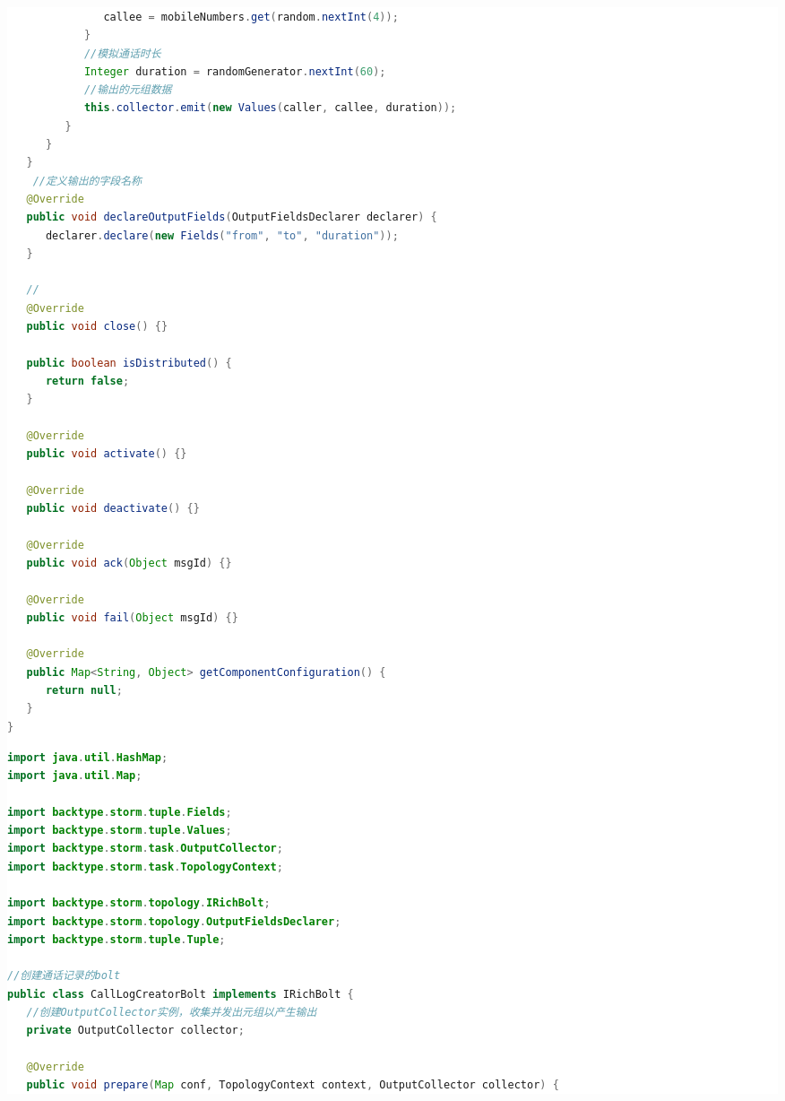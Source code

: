 ```java
               callee = mobileNumbers.get(random.nextInt(4));
            }
			//模拟通话时长	
            Integer duration = randomGenerator.nextInt(60);
            //输出的元组数据
            this.collector.emit(new Values(caller, callee, duration));
         }
      }
   }
    //定义输出的字段名称
   @Override
   public void declareOutputFields(OutputFieldsDeclarer declarer) {
      declarer.declare(new Fields("from", "to", "duration"));
   }

   //
   @Override
   public void close() {}

   public boolean isDistributed() {
      return false;
   }

   @Override
   public void activate() {}

   @Override 
   public void deactivate() {}

   @Override
   public void ack(Object msgId) {}

   @Override
   public void fail(Object msgId) {}

   @Override
   public Map<String, Object> getComponentConfiguration() {
      return null;
   }
}


```
```java
import java.util.HashMap;
import java.util.Map;

import backtype.storm.tuple.Fields;
import backtype.storm.tuple.Values;
import backtype.storm.task.OutputCollector;
import backtype.storm.task.TopologyContext;

import backtype.storm.topology.IRichBolt;
import backtype.storm.topology.OutputFieldsDeclarer;
import backtype.storm.tuple.Tuple;

//创建通话记录的bolt
public class CallLogCreatorBolt implements IRichBolt {
   //创建OutputCollector实例，收集并发出元组以产生输出
   private OutputCollector collector;

   @Override
   public void prepare(Map conf, TopologyContext context, OutputCollector collector) {
```